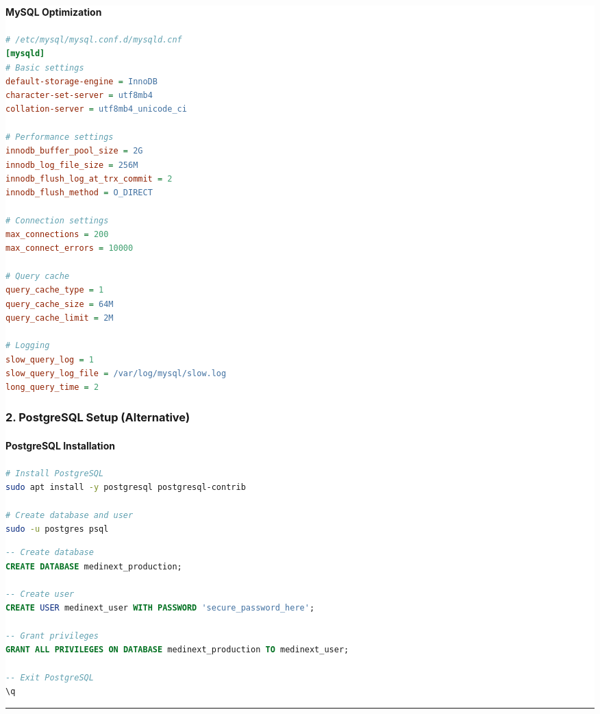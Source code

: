 #### MySQL Optimization
```ini
# /etc/mysql/mysql.conf.d/mysqld.cnf
[mysqld]
# Basic settings
default-storage-engine = InnoDB
character-set-server = utf8mb4
collation-server = utf8mb4_unicode_ci

# Performance settings
innodb_buffer_pool_size = 2G
innodb_log_file_size = 256M
innodb_flush_log_at_trx_commit = 2
innodb_flush_method = O_DIRECT

# Connection settings
max_connections = 200
max_connect_errors = 10000

# Query cache
query_cache_type = 1
query_cache_size = 64M
query_cache_limit = 2M

# Logging
slow_query_log = 1
slow_query_log_file = /var/log/mysql/slow.log
long_query_time = 2
```

### 2. PostgreSQL Setup (Alternative)

#### PostgreSQL Installation
```bash
# Install PostgreSQL
sudo apt install -y postgresql postgresql-contrib

# Create database and user
sudo -u postgres psql
```

```sql
-- Create database
CREATE DATABASE medinext_production;

-- Create user
CREATE USER medinext_user WITH PASSWORD 'secure_password_here';

-- Grant privileges
GRANT ALL PRIVILEGES ON DATABASE medinext_production TO medinext_user;

-- Exit PostgreSQL
\q
```

---